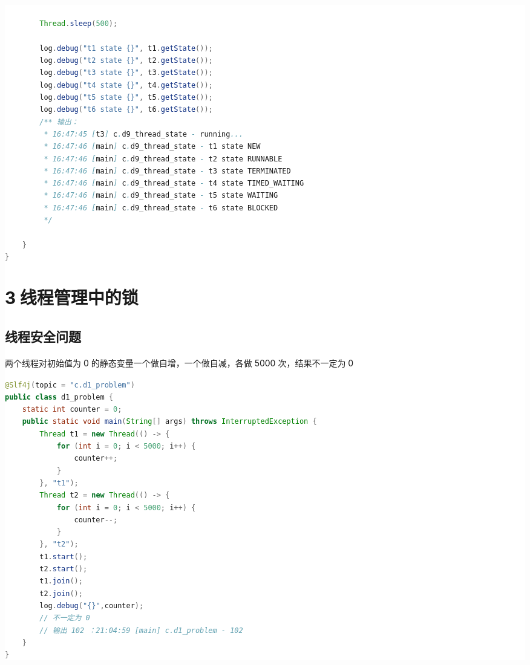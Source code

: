 ```java

        Thread.sleep(500);

        log.debug("t1 state {}", t1.getState());
        log.debug("t2 state {}", t2.getState());
        log.debug("t3 state {}", t3.getState());
        log.debug("t4 state {}", t4.getState());
        log.debug("t5 state {}", t5.getState());
        log.debug("t6 state {}", t6.getState());
        /** 输出：
         * 16:47:45 [t3] c.d9_thread_state - running...
         * 16:47:46 [main] c.d9_thread_state - t1 state NEW
         * 16:47:46 [main] c.d9_thread_state - t2 state RUNNABLE
         * 16:47:46 [main] c.d9_thread_state - t3 state TERMINATED
         * 16:47:46 [main] c.d9_thread_state - t4 state TIMED_WAITING
         * 16:47:46 [main] c.d9_thread_state - t5 state WAITING
         * 16:47:46 [main] c.d9_thread_state - t6 state BLOCKED
         */

    }
}
```

# 3 线程管理中的锁

## 线程安全问题

两个线程对初始值为 0 的静态变量一个做自增，一个做自减，各做 5000 次，结果不一定为 0 

```java
@Slf4j(topic = "c.d1_problem")
public class d1_problem {
    static int counter = 0;
    public static void main(String[] args) throws InterruptedException {
        Thread t1 = new Thread(() -> {
            for (int i = 0; i < 5000; i++) {
                counter++;
            }
        }, "t1");
        Thread t2 = new Thread(() -> {
            for (int i = 0; i < 5000; i++) {
                counter--;
            }
        }, "t2");
        t1.start();
        t2.start();
        t1.join();
        t2.join();
        log.debug("{}",counter);
        // 不一定为 0
        // 输出 102 ：21:04:59 [main] c.d1_problem - 102
    }
}
```
